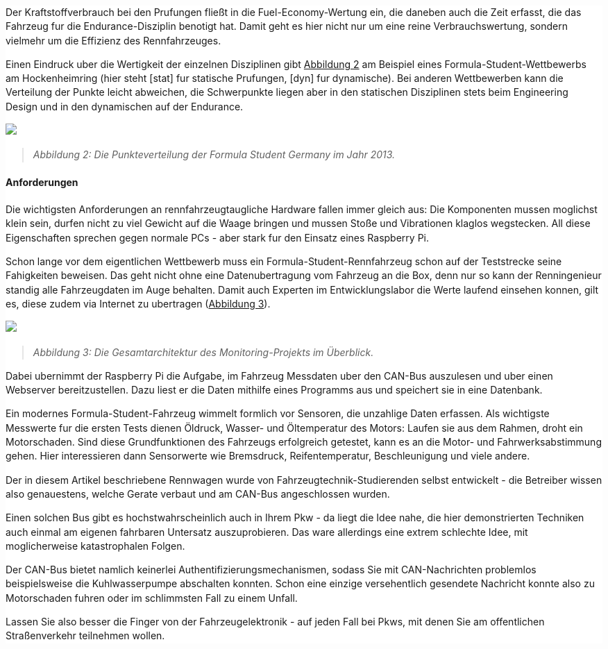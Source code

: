 Der Kraftstoffverbrauch bei den Prufungen fließt in die Fuel-Economy-Wertung ein, die daneben auch die Zeit erfasst, die das Fahrzeug fur die Endurance-Disziplin benotigt hat. Damit geht es hier nicht nur um eine reine Verbrauchswertung, sondern vielmehr um die Effizienz des Rennfahrzeuges.

Einen Eindruck uber die Wertigkeit der einzelnen Disziplinen gibt [Abbildung 2](http://www.raspberry-pi-geek.de/Magazin/2014/02/Fahrzeugdaten-uebertragen-mit-dem-Raspberry-Pi) am Beispiel eines Formula-Student-Wettbewerbs am Hockenheimring (hier steht [stat] fur statische Prufungen, [dyn] fur dynamische). Bei anderen Wettbewerben kann die Verteilung der Punkte leicht abweichen, die Schwerpunkte liegen aber in den statischen Disziplinen stets beim Engineering Design und in den dynamischen auf der Endurance.

![](http://www.raspberry-pi-geek.de/var/rpg/storage/images/magazin/2014/02/fahrzeugdaten-uebertragen-mit-dem-raspberry-pi/abbildung-2/16353-1-ger-DE/Abbildung-2_large.png)

> _Abbildung 2: Die Punkteverteilung der Formula Student Germany im Jahr 2013._

#### Anforderungen

Die wichtigsten Anforderungen an rennfahrzeugtaugliche Hardware fallen immer gleich aus: Die Komponenten mussen moglichst klein sein, durfen nicht zu viel Gewicht auf die Waage bringen und mussen Stoße und Vibrationen klaglos wegstecken. All diese Eigenschaften sprechen gegen normale PCs - aber stark fur den Einsatz eines Raspberry Pi.

Schon lange vor dem eigentlichen Wettbewerb muss ein Formula-Student-Rennfahrzeug schon auf der Teststrecke seine Fahigkeiten beweisen. Das geht nicht ohne eine Datenubertragung vom Fahrzeug an die Box, denn nur so kann der Renningenieur standig alle Fahrzeugdaten im Auge behalten. Damit auch Experten im Entwicklungslabor die Werte laufend einsehen konnen, gilt es, diese zudem via Internet zu ubertragen ([Abbildung 3](http://www.raspberry-pi-geek.de/Magazin/2014/02/Fahrzeugdaten-uebertragen-mit-dem-Raspberry-Pi)).

![](http://www.raspberry-pi-geek.de/var/rpg/storage/images/magazin/2014/02/fahrzeugdaten-uebertragen-mit-dem-raspberry-pi/abbildung-3/16356-1-ger-DE/Abbildung-3_large.png)

> _Abbildung 3: Die Gesamtarchitektur des Monitoring-Projekts im Überblick._

Dabei ubernimmt der Raspberry Pi die Aufgabe, im Fahrzeug Messdaten uber den CAN-Bus auszulesen und uber einen Webserver bereitzustellen. Dazu liest er die Daten mithilfe eines Programms aus und speichert sie in eine Datenbank.

Ein modernes Formula-Student-Fahrzeug wimmelt formlich vor Sensoren, die unzahlige Daten erfassen. Als wichtigste Messwerte fur die ersten Tests dienen Öldruck, Wasser- und Öltemperatur des Motors: Laufen sie aus dem Rahmen, droht ein Motorschaden. Sind diese Grundfunktionen des Fahrzeugs erfolgreich getestet, kann es an die Motor- und Fahrwerksabstimmung gehen. Hier interessieren dann Sensorwerte wie Bremsdruck, Reifentemperatur, Beschleunigung und viele andere.

Der in diesem Artikel beschriebene Rennwagen wurde von Fahrzeugtechnik-Studierenden selbst entwickelt - die Betreiber wissen also genauestens, welche Gerate verbaut und am CAN-Bus angeschlossen wurden.

Einen solchen Bus gibt es hochstwahrscheinlich auch in Ihrem Pkw - da liegt die Idee nahe, die hier demonstrierten Techniken auch einmal am eigenen fahrbaren Untersatz auszuprobieren. Das ware allerdings eine extrem schlechte Idee, mit moglicherweise katastrophalen Folgen.

Der CAN-Bus bietet namlich keinerlei Authentifizierungsmechanismen, sodass Sie mit CAN-Nachrichten problemlos beispielsweise die Kuhlwasserpumpe abschalten konnten. Schon eine einzige versehentlich gesendete Nachricht konnte also zu Motorschaden fuhren oder im schlimmsten Fall zu einem Unfall.

Lassen Sie also besser die Finger von der Fahrzeugelektronik - auf jeden Fall bei Pkws, mit denen Sie am offentlichen Straßenverkehr teilnehmen wollen.
